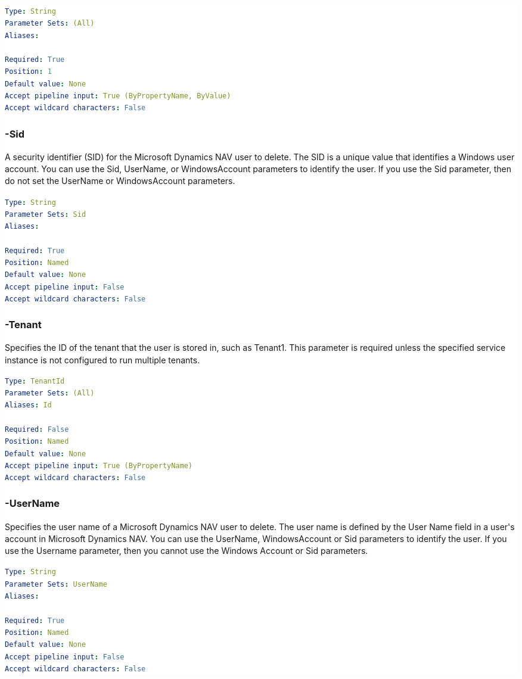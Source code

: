```yaml
Type: String
Parameter Sets: (All)
Aliases:

Required: True
Position: 1
Default value: None
Accept pipeline input: True (ByPropertyName, ByValue)
Accept wildcard characters: False
```

### -Sid
A security identifier (SID) for the Microsoft Dynamics NAV user to delete. The SID is a unique value that identifies a Windows user account. You can use the Sid, UserName, or WindowsAccount parameters to identify the  user. If you use the Sid parameter, then do not set the UserName or WindowsAccount parameters.

```yaml
Type: String
Parameter Sets: Sid
Aliases:

Required: True
Position: Named
Default value: None
Accept pipeline input: False
Accept wildcard characters: False
```

### -Tenant
Specifies the ID of the tenant that the user is stored in, such as Tenant1. This parameter is required unless the specified service instance is not configured to run multiple tenants.

```yaml
Type: TenantId
Parameter Sets: (All)
Aliases: Id

Required: False
Position: Named
Default value: None
Accept pipeline input: True (ByPropertyName)
Accept wildcard characters: False
```

### -UserName
Specifies the user name of a Microsoft Dynamics NAV user to delete. The user name is defined by the User Name field in a user's account in Microsoft Dynamics NAV. You can use the UserName, WindowsAccount or Sid parameters to identify the user. If you use the Username parameter, then you cannot use the Windows Account or Sid parameters.

```yaml
Type: String
Parameter Sets: UserName
Aliases:

Required: True
Position: Named
Default value: None
Accept pipeline input: False
Accept wildcard characters: False
```
